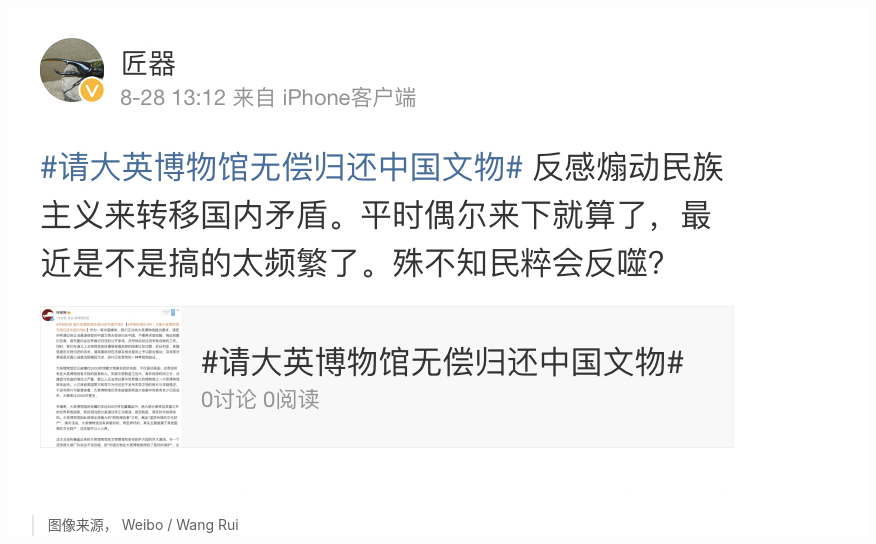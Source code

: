 ![匠器微博截屏（28/8/2023）](_130937389_weibo-1871712567-ngel48gk6_750x488-nc.png)

> 图像来源，  Weibo / Wang Rui
